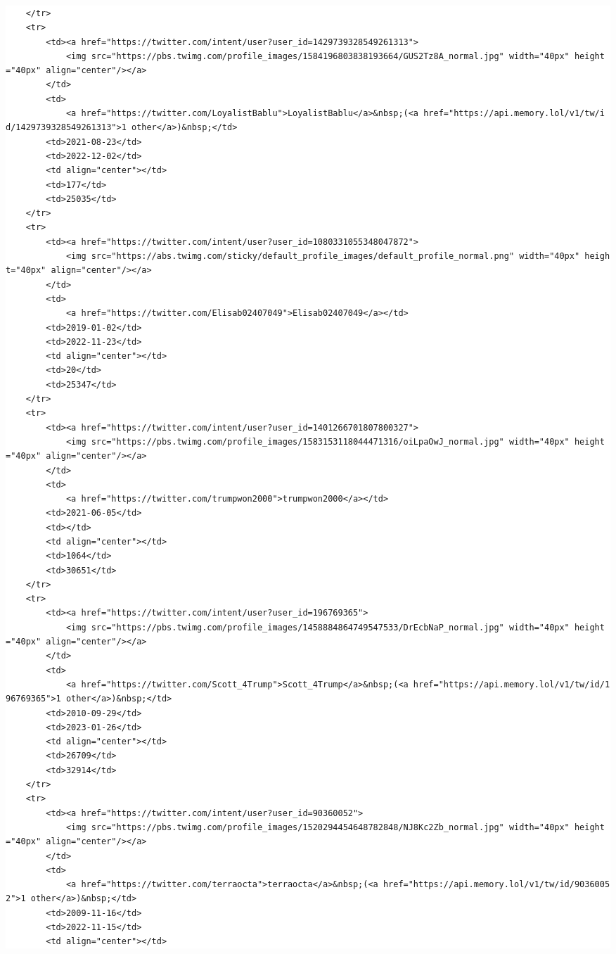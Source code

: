         </tr>
        <tr>
            <td><a href="https://twitter.com/intent/user?user_id=1429739328549261313">
                <img src="https://pbs.twimg.com/profile_images/1584196803838193664/GUS2Tz8A_normal.jpg" width="40px" height="40px" align="center"/></a>
            </td>
            <td>
                <a href="https://twitter.com/LoyalistBablu">LoyalistBablu</a>&nbsp;(<a href="https://api.memory.lol/v1/tw/id/1429739328549261313">1 other</a>)&nbsp;</td>
            <td>2021-08-23</td>
            <td>2022-12-02</td>
            <td align="center"></td>
            <td>177</td>
            <td>25035</td>
        </tr>
        <tr>
            <td><a href="https://twitter.com/intent/user?user_id=1080331055348047872">
                <img src="https://abs.twimg.com/sticky/default_profile_images/default_profile_normal.png" width="40px" height="40px" align="center"/></a>
            </td>
            <td>
                <a href="https://twitter.com/Elisab02407049">Elisab02407049</a></td>
            <td>2019-01-02</td>
            <td>2022-11-23</td>
            <td align="center"></td>
            <td>20</td>
            <td>25347</td>
        </tr>
        <tr>
            <td><a href="https://twitter.com/intent/user?user_id=1401266701807800327">
                <img src="https://pbs.twimg.com/profile_images/1583153118044471316/oiLpaOwJ_normal.jpg" width="40px" height="40px" align="center"/></a>
            </td>
            <td>
                <a href="https://twitter.com/trumpwon2000">trumpwon2000</a></td>
            <td>2021-06-05</td>
            <td></td>
            <td align="center"></td>
            <td>1064</td>
            <td>30651</td>
        </tr>
        <tr>
            <td><a href="https://twitter.com/intent/user?user_id=196769365">
                <img src="https://pbs.twimg.com/profile_images/1458884864749547533/DrEcbNaP_normal.jpg" width="40px" height="40px" align="center"/></a>
            </td>
            <td>
                <a href="https://twitter.com/Scott_4Trump">Scott_4Trump</a>&nbsp;(<a href="https://api.memory.lol/v1/tw/id/196769365">1 other</a>)&nbsp;</td>
            <td>2010-09-29</td>
            <td>2023-01-26</td>
            <td align="center"></td>
            <td>26709</td>
            <td>32914</td>
        </tr>
        <tr>
            <td><a href="https://twitter.com/intent/user?user_id=90360052">
                <img src="https://pbs.twimg.com/profile_images/1520294454648782848/NJ8Kc2Zb_normal.jpg" width="40px" height="40px" align="center"/></a>
            </td>
            <td>
                <a href="https://twitter.com/terraocta">terraocta</a>&nbsp;(<a href="https://api.memory.lol/v1/tw/id/90360052">1 other</a>)&nbsp;</td>
            <td>2009-11-16</td>
            <td>2022-11-15</td>
            <td align="center"></td>
